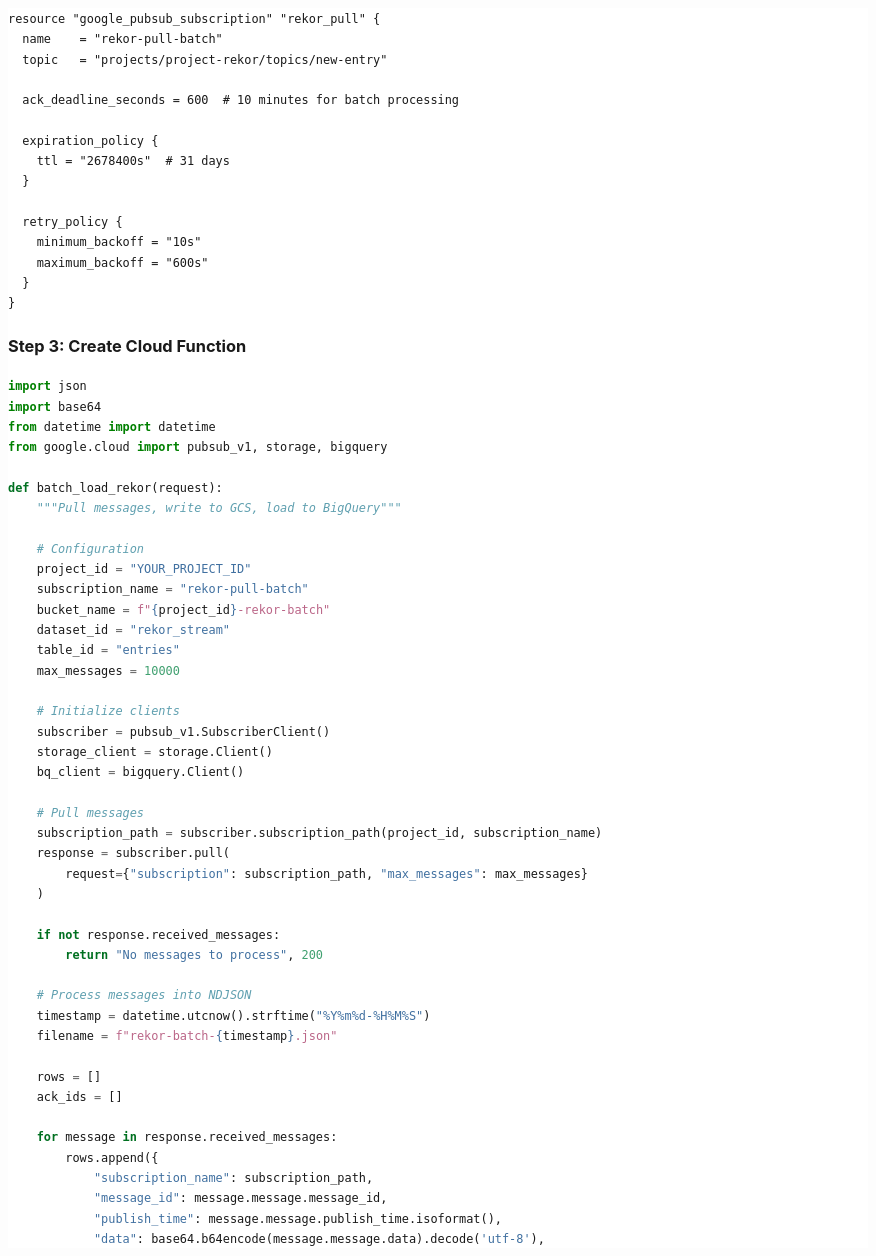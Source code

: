 ```hcl
resource "google_pubsub_subscription" "rekor_pull" {
  name    = "rekor-pull-batch"
  topic   = "projects/project-rekor/topics/new-entry"
  
  ack_deadline_seconds = 600  # 10 minutes for batch processing
  
  expiration_policy {
    ttl = "2678400s"  # 31 days
  }
  
  retry_policy {
    minimum_backoff = "10s"
    maximum_backoff = "600s"
  }
}
```

### Step 3: Create Cloud Function

```python
import json
import base64
from datetime import datetime
from google.cloud import pubsub_v1, storage, bigquery

def batch_load_rekor(request):
    """Pull messages, write to GCS, load to BigQuery"""
    
    # Configuration
    project_id = "YOUR_PROJECT_ID"
    subscription_name = "rekor-pull-batch"
    bucket_name = f"{project_id}-rekor-batch"
    dataset_id = "rekor_stream"
    table_id = "entries"
    max_messages = 10000
    
    # Initialize clients
    subscriber = pubsub_v1.SubscriberClient()
    storage_client = storage.Client()
    bq_client = bigquery.Client()
    
    # Pull messages
    subscription_path = subscriber.subscription_path(project_id, subscription_name)
    response = subscriber.pull(
        request={"subscription": subscription_path, "max_messages": max_messages}
    )
    
    if not response.received_messages:
        return "No messages to process", 200
    
    # Process messages into NDJSON
    timestamp = datetime.utcnow().strftime("%Y%m%d-%H%M%S")
    filename = f"rekor-batch-{timestamp}.json"
    
    rows = []
    ack_ids = []
    
    for message in response.received_messages:
        rows.append({
            "subscription_name": subscription_path,
            "message_id": message.message.message_id,
            "publish_time": message.message.publish_time.isoformat(),
            "data": base64.b64encode(message.message.data).decode('utf-8'),
```